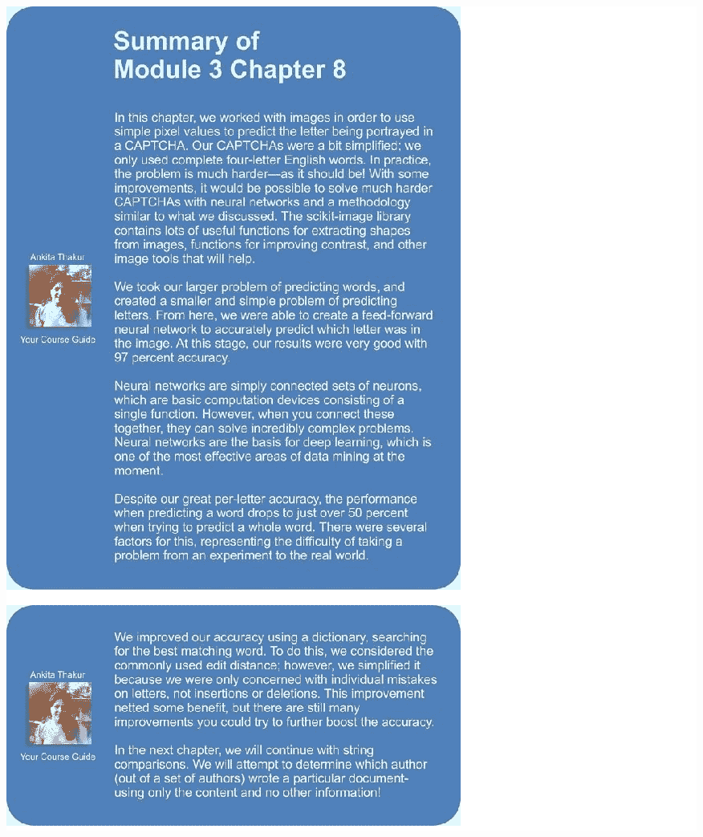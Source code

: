 ![Putting it all together](img/Summary_03_08_1.jpg)

![Putting it all together](img/Summary_03_08_2.jpg)

